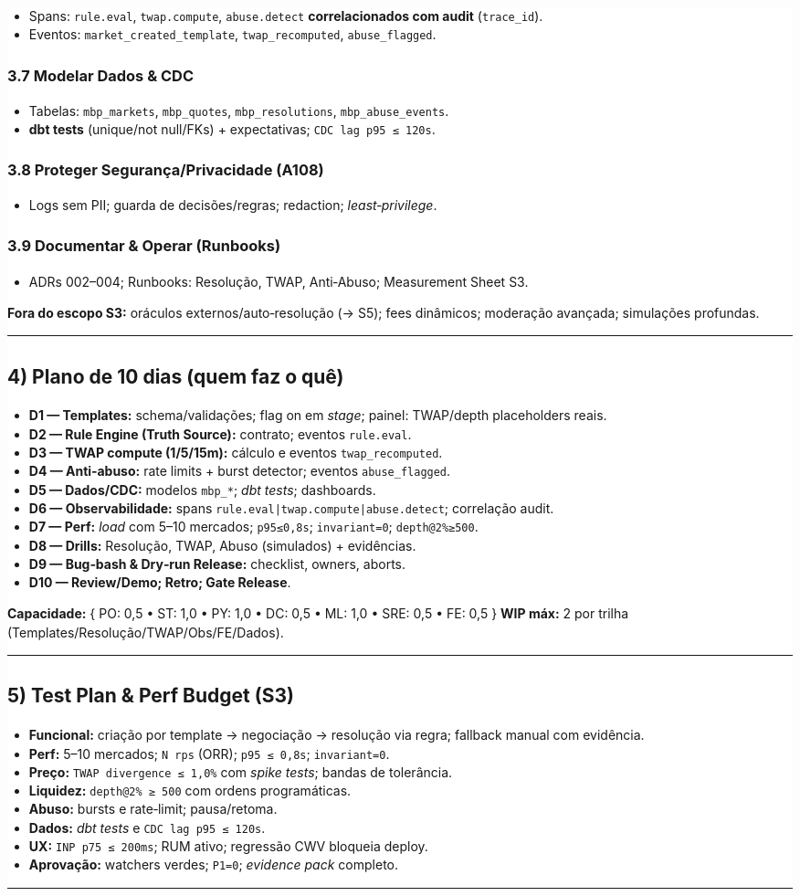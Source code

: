* Spans: `rule.eval`, `twap.compute`, `abuse.detect` **correlacionados com audit** (`trace_id`).
* Eventos: `market_created_template`, `twap_recomputed`, `abuse_flagged`.

### 3.7 **Modelar Dados & CDC**

* Tabelas: `mbp_markets`, `mbp_quotes`, `mbp_resolutions`, `mbp_abuse_events`.
* **dbt tests** (unique/not null/FKs) + expectativas; `CDC lag p95 ≤ 120s`.

### 3.8 **Proteger Segurança/Privacidade (A108)**

* Logs sem PII; guarda de decisões/regras; redaction; *least‑privilege*.

### 3.9 **Documentar & Operar (Runbooks)**

* ADRs 002–004; Runbooks: Resolução, TWAP, Anti‑Abuso; Measurement Sheet S3.

**Fora do escopo S3:** oráculos externos/auto‑resolução (→ S5); fees dinâmicos; moderação avançada; simulações profundas.

---

## 4) Plano de 10 dias (quem faz o quê)

* **D1 — Templates:** schema/validações; flag on em *stage*; painel: TWAP/depth placeholders reais.
* **D2 — Rule Engine (Truth Source):** contrato; eventos `rule.eval`.
* **D3 — TWAP compute (1/5/15m):** cálculo e eventos `twap_recomputed`.
* **D4 — Anti‑abuso:** rate limits + burst detector; eventos `abuse_flagged`.
* **D5 — Dados/CDC:** modelos `mbp_*`; *dbt tests*; dashboards.
* **D6 — Observabilidade:** spans `rule.eval|twap.compute|abuse.detect`; correlação audit.
* **D7 — Perf:** *load* com 5–10 mercados; `p95≤0,8s`; `invariant=0`; `depth@2%≥500`.
* **D8 — Drills:** Resolução, TWAP, Abuso (simulados) + evidências.
* **D9 — Bug‑bash & Dry‑run Release:** checklist, owners, aborts.
* **D10 — Review/Demo; Retro; Gate Release**.

**Capacidade:** { PO: 0,5 • ST: 1,0 • PY: 1,0 • DC: 0,5 • ML: 1,0 • SRE: 0,5 • FE: 0,5 }
**WIP máx:** 2 por trilha (Templates/Resolução/TWAP/Obs/FE/Dados).

---

## 5) Test Plan & Perf Budget (S3)

* **Funcional:** criação por template → negociação → resolução via regra; fallback manual com evidência.
* **Perf:** 5–10 mercados; `N rps` (ORR); `p95 ≤ 0,8s`; `invariant=0`.
* **Preço:** `TWAP divergence ≤ 1,0%` com *spike tests*; bandas de tolerância.
* **Liquidez:** `depth@2% ≥ 500` com ordens programáticas.
* **Abuso:** bursts e rate‑limit; pausa/retoma.
* **Dados:** *dbt tests* e `CDC lag p95 ≤ 120s`.
* **UX:** `INP p75 ≤ 200ms`; RUM ativo; regressão CWV bloqueia deploy.
* **Aprovação:** watchers verdes; `P1=0`; *evidence pack* completo.

---
